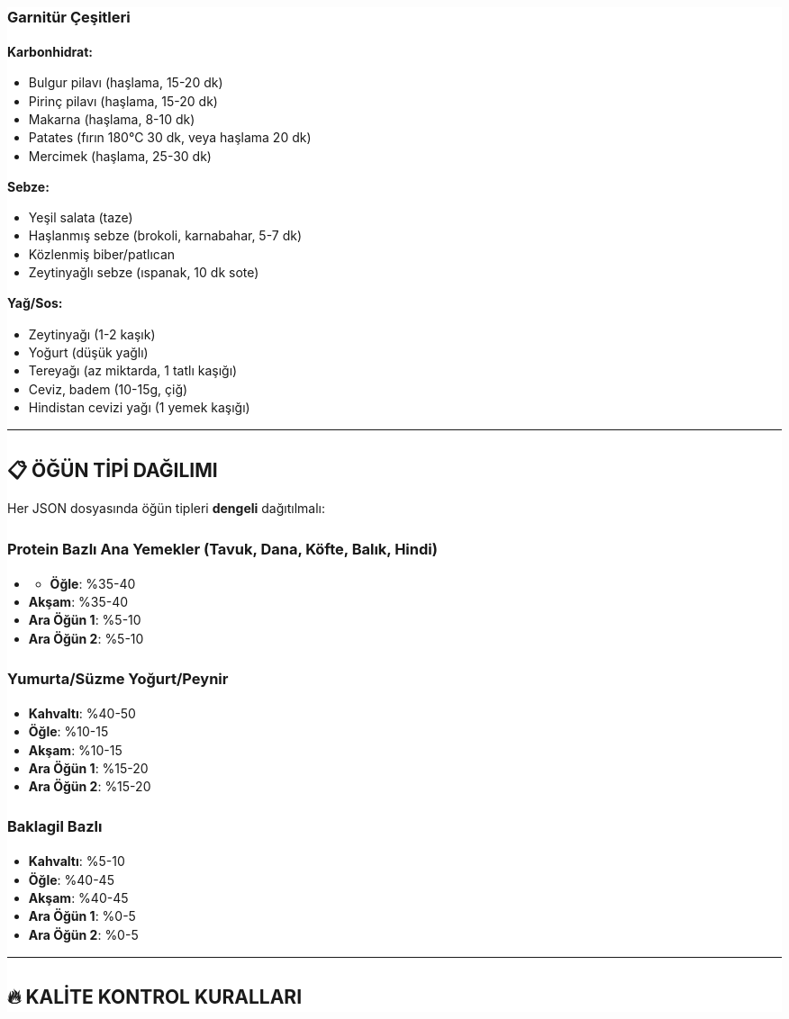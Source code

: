 ### Garnitür Çeşitleri

**Karbonhidrat:**
- Bulgur pilavı (haşlama, 15-20 dk)
- Pirinç pilavı (haşlama, 15-20 dk)
- Makarna (haşlama, 8-10 dk)
- Patates (fırın 180°C 30 dk, veya haşlama 20 dk)
- Mercimek (haşlama, 25-30 dk)

**Sebze:**
- Yeşil salata (taze)
- Haşlanmış sebze (brokoli, karnabahar, 5-7 dk)
- Közlenmiş biber/patlıcan
- Zeytinyağlı sebze (ıspanak, 10 dk sote)

**Yağ/Sos:**
- Zeytinyağı (1-2 kaşık)
- Yoğurt (düşük yağlı)
- Tereyağı (az miktarda, 1 tatlı kaşığı)
- Ceviz, badem (10-15g, çiğ)
- Hindistan cevizi yağı (1 yemek kaşığı)

---

## 📋 ÖĞÜN TİPİ DAĞILIMI

Her JSON dosyasında öğün tipleri **dengeli** dağıtılmalı:

### Protein Bazlı Ana Yemekler (Tavuk, Dana, Köfte, Balık, Hindi)
- - **Öğle**: %35-40
- **Akşam**: %35-40
- **Ara Öğün 1**: %5-10
- **Ara Öğün 2**: %5-10

### Yumurta/Süzme Yoğurt/Peynir
- **Kahvaltı**: %40-50
- **Öğle**: %10-15
- **Akşam**: %10-15
- **Ara Öğün 1**: %15-20
- **Ara Öğün 2**: %15-20

### Baklagil Bazlı
- **Kahvaltı**: %5-10
- **Öğle**: %40-45
- **Akşam**: %40-45
- **Ara Öğün 1**: %0-5
- **Ara Öğün 2**: %0-5

---

## 🔥 KALİTE KONTROL KURALLARI

